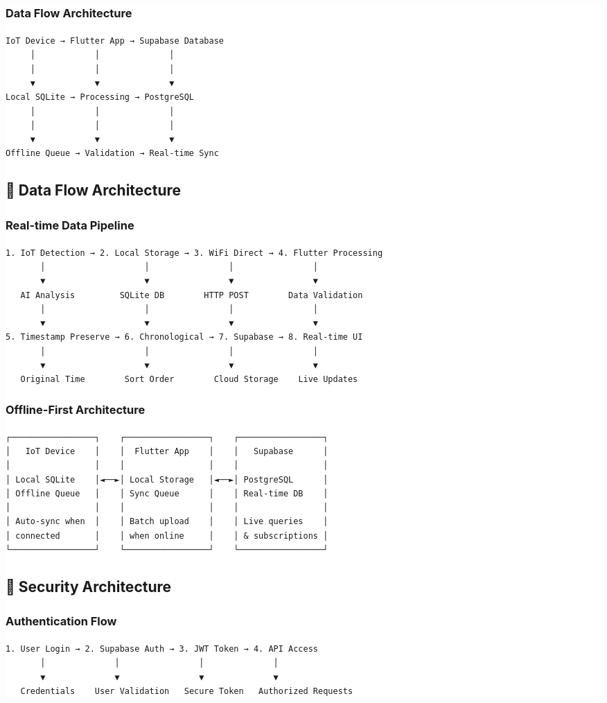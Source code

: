 ### **Data Flow Architecture**
```
IoT Device → Flutter App → Supabase Database
     │            │              │
     │            │              │
     ▼            ▼              ▼
Local SQLite → Processing → PostgreSQL
     │            │              │
     │            │              │
     ▼            ▼              ▼
Offline Queue → Validation → Real-time Sync
```

## 🔄 Data Flow Architecture

### **Real-time Data Pipeline**
```
1. IoT Detection → 2. Local Storage → 3. WiFi Direct → 4. Flutter Processing
       │                    │                │                │
       ▼                    ▼                ▼                ▼
   AI Analysis         SQLite DB        HTTP POST        Data Validation
       │                    │                │                │
       ▼                    ▼                ▼                ▼
5. Timestamp Preserve → 6. Chronological → 7. Supabase → 8. Real-time UI
       │                    │                │                │
       ▼                    ▼                ▼                ▼
   Original Time        Sort Order        Cloud Storage    Live Updates
```

### **Offline-First Architecture**
```
┌─────────────────┐    ┌─────────────────┐    ┌─────────────────┐
│   IoT Device    │    │  Flutter App    │    │   Supabase      │
│                 │    │                 │    │                 │
│ Local SQLite    │◄──►│ Local Storage   │◄──►│ PostgreSQL      │
│ Offline Queue   │    │ Sync Queue      │    │ Real-time DB    │
│                 │    │                 │    │                 │
│ Auto-sync when  │    │ Batch upload    │    │ Live queries    │
│ connected       │    │ when online     │    │ & subscriptions │
└─────────────────┘    └─────────────────┘    └─────────────────┘
```

## 🔐 Security Architecture

### **Authentication Flow**
```
1. User Login → 2. Supabase Auth → 3. JWT Token → 4. API Access
       │              │                │              │
       ▼              ▼                ▼              ▼
   Credentials    User Validation   Secure Token   Authorized Requests
```
